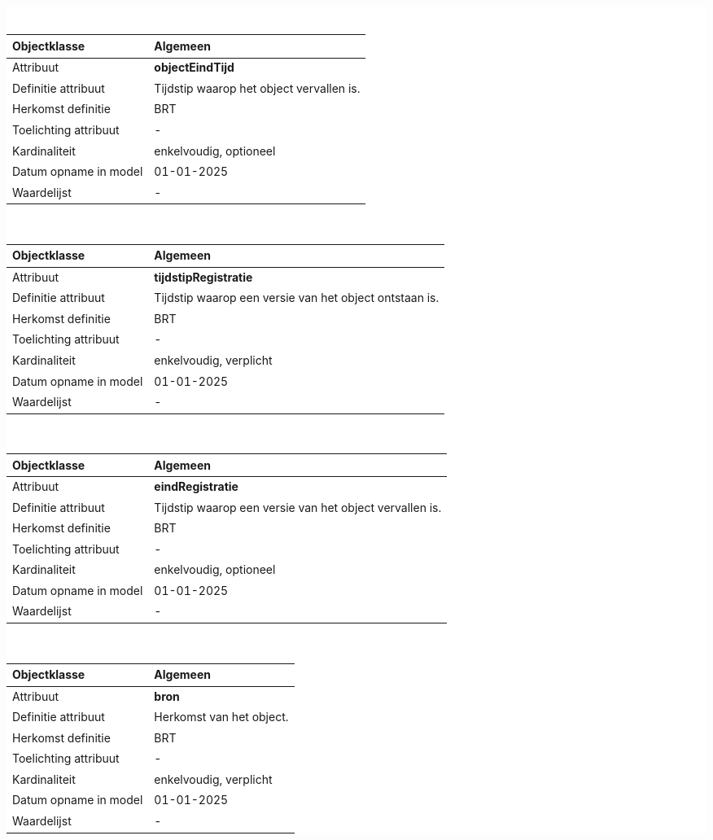 <br>

| Objectklasse | Algemeen |
|:---|:---|
| Attribuut | **objectEindTijd** |
| Definitie attribuut | Tijdstip waarop het object vervallen is. |
| Herkomst definitie | BRT |
| Toelichting attribuut | - |
| Kardinaliteit | enkelvoudig, optioneel |
| Datum opname in model | 01-01-2025 |
| Waardelijst | - |

<br>

| Objectklasse | Algemeen |
|:---|:---|
| Attribuut | **tijdstipRegistratie** |
| Definitie attribuut | Tijdstip waarop een versie van het object ontstaan is. |
| Herkomst definitie | BRT |
| Toelichting attribuut | - |
| Kardinaliteit | enkelvoudig, verplicht |
| Datum opname in model | 01-01-2025 |
| Waardelijst | - |

<br>

| Objectklasse | Algemeen |
|:---|:---|
| Attribuut | **eindRegistratie** |
| Definitie attribuut | Tijdstip waarop een versie van het object vervallen is. |
| Herkomst definitie | BRT |
| Toelichting attribuut | - |
| Kardinaliteit | enkelvoudig, optioneel |
| Datum opname in model | 01-01-2025 |
| Waardelijst | - |

<br>

| Objectklasse | Algemeen |
|:---|:---|
| Attribuut | **bron** |
| Definitie attribuut | Herkomst van het object. |
| Herkomst definitie | BRT |
| Toelichting attribuut | - |
| Kardinaliteit | enkelvoudig, verplicht |
| Datum opname in model | 01-01-2025 |
| Waardelijst | - |
